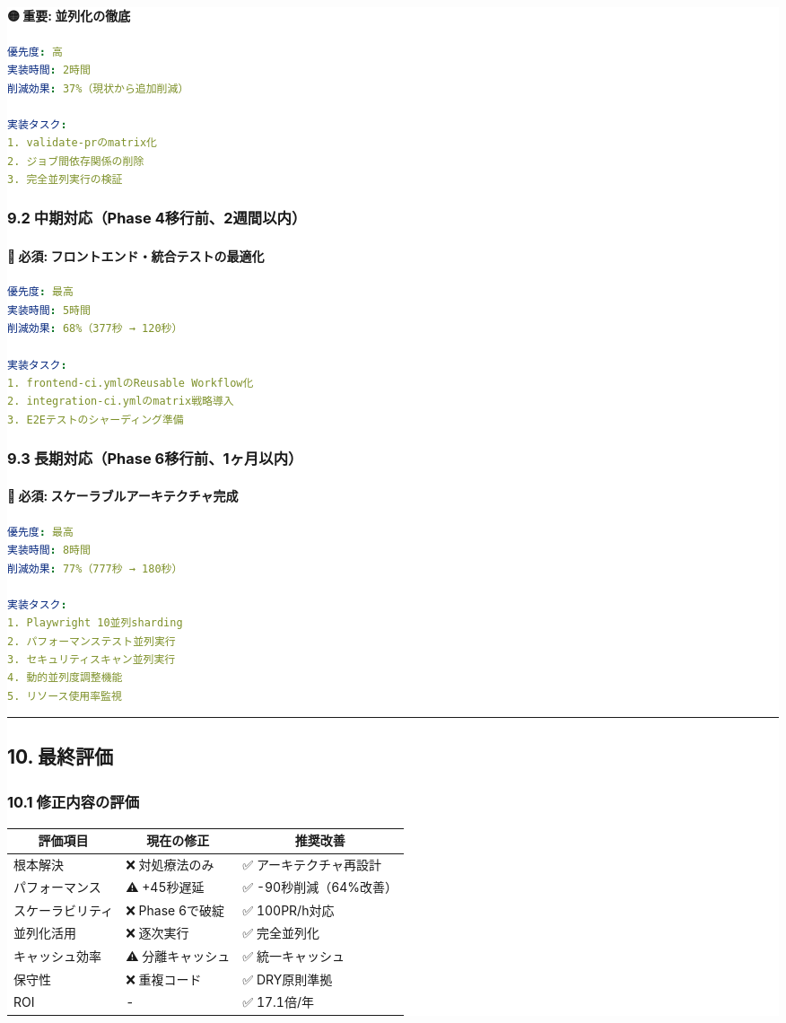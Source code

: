 #### 🟡 重要: 並列化の徹底
```yaml
優先度: 高
実装時間: 2時間
削減効果: 37%（現状から追加削減）

実装タスク:
1. validate-prのmatrix化
2. ジョブ間依存関係の削除
3. 完全並列実行の検証
```

### 9.2 中期対応（Phase 4移行前、2週間以内）

#### 🔴 必須: フロントエンド・統合テストの最適化
```yaml
優先度: 最高
実装時間: 5時間
削減効果: 68%（377秒 → 120秒）

実装タスク:
1. frontend-ci.ymlのReusable Workflow化
2. integration-ci.ymlのmatrix戦略導入
3. E2Eテストのシャーディング準備
```

### 9.3 長期対応（Phase 6移行前、1ヶ月以内）

#### 🔴 必須: スケーラブルアーキテクチャ完成
```yaml
優先度: 最高
実装時間: 8時間
削減効果: 77%（777秒 → 180秒）

実装タスク:
1. Playwright 10並列sharding
2. パフォーマンステスト並列実行
3. セキュリティスキャン並列実行
4. 動的並列度調整機能
5. リソース使用率監視
```

---

## 10. 最終評価

### 10.1 修正内容の評価

| 評価項目 | 現在の修正 | 推奨改善 |
|---------|-----------|---------|
| 根本解決 | ❌ 対処療法のみ | ✅ アーキテクチャ再設計 |
| パフォーマンス | ⚠️ +45秒遅延 | ✅ -90秒削減（64%改善） |
| スケーラビリティ | ❌ Phase 6で破綻 | ✅ 100PR/h対応 |
| 並列化活用 | ❌ 逐次実行 | ✅ 完全並列化 |
| キャッシュ効率 | ⚠️ 分離キャッシュ | ✅ 統一キャッシュ |
| 保守性 | ❌ 重複コード | ✅ DRY原則準拠 |
| ROI | - | ✅ 17.1倍/年 |
